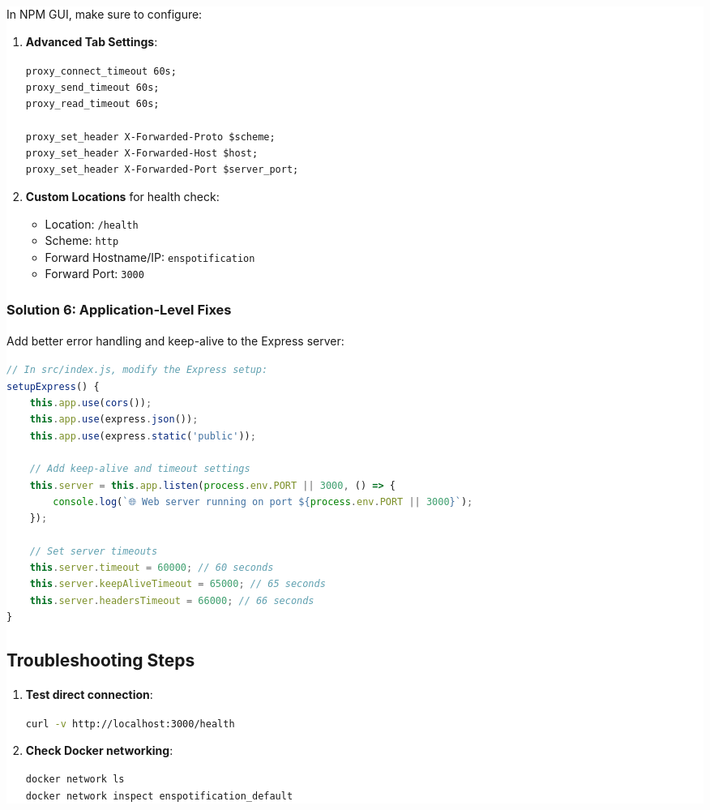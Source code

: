 In NPM GUI, make sure to configure:

1. **Advanced Tab Settings**:
   ```nginx
   proxy_connect_timeout 60s;
   proxy_send_timeout 60s;
   proxy_read_timeout 60s;
   
   proxy_set_header X-Forwarded-Proto $scheme;
   proxy_set_header X-Forwarded-Host $host;
   proxy_set_header X-Forwarded-Port $server_port;
   ```

2. **Custom Locations** for health check:
   - Location: `/health`
   - Scheme: `http`
   - Forward Hostname/IP: `enspotification`
   - Forward Port: `3000`

### Solution 6: Application-Level Fixes

Add better error handling and keep-alive to the Express server:

```javascript
// In src/index.js, modify the Express setup:
setupExpress() {
    this.app.use(cors());
    this.app.use(express.json());
    this.app.use(express.static('public'));
    
    // Add keep-alive and timeout settings
    this.server = this.app.listen(process.env.PORT || 3000, () => {
        console.log(`🌐 Web server running on port ${process.env.PORT || 3000}`);
    });
    
    // Set server timeouts
    this.server.timeout = 60000; // 60 seconds
    this.server.keepAliveTimeout = 65000; // 65 seconds
    this.server.headersTimeout = 66000; // 66 seconds
}
```

## Troubleshooting Steps

1. **Test direct connection**:
   ```bash
   curl -v http://localhost:3000/health
   ```

2. **Check Docker networking**:
   ```bash
   docker network ls
   docker network inspect enspotification_default
   ```
